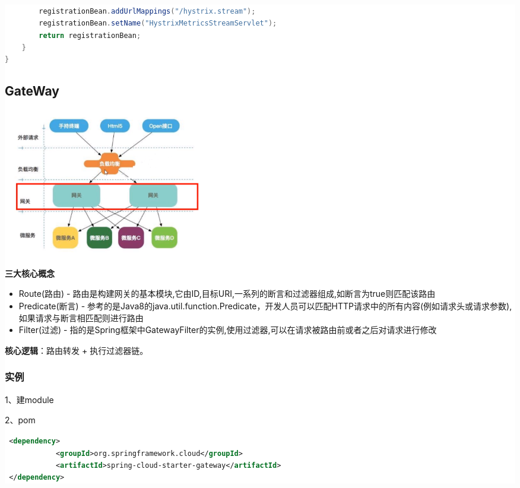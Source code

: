 ```java
        registrationBean.addUrlMappings("/hystrix.stream");
        registrationBean.setName("HystrixMetricsStreamServlet");
        return registrationBean;
    }
}
```



## GateWay

<img src="SpringCloud.assets/1616653887589.png" alt="1616653887589" style="zoom:50%;" />

 **三大核心概念** 

- Route(路由) - 路由是构建网关的基本模块,它由ID,目标URI,一系列的断言和过滤器组成,如断言为true则匹配该路由
- Predicate(断言) - 参考的是Java8的java.util.function.Predicate，开发人员可以匹配HTTP请求中的所有内容(例如请求头或请求参数),如果请求与断言相匹配则进行路由
- Filter(过滤) - 指的是Spring框架中GatewayFilter的实例,使用过滤器,可以在请求被路由前或者之后对请求进行修改

 **核心逻辑**：路由转发 + 执行过滤器链。 

### 实例

1、建module

2、pom

```xml
 <dependency>
            <groupId>org.springframework.cloud</groupId>
            <artifactId>spring-cloud-starter-gateway</artifactId>
 </dependency>
```
